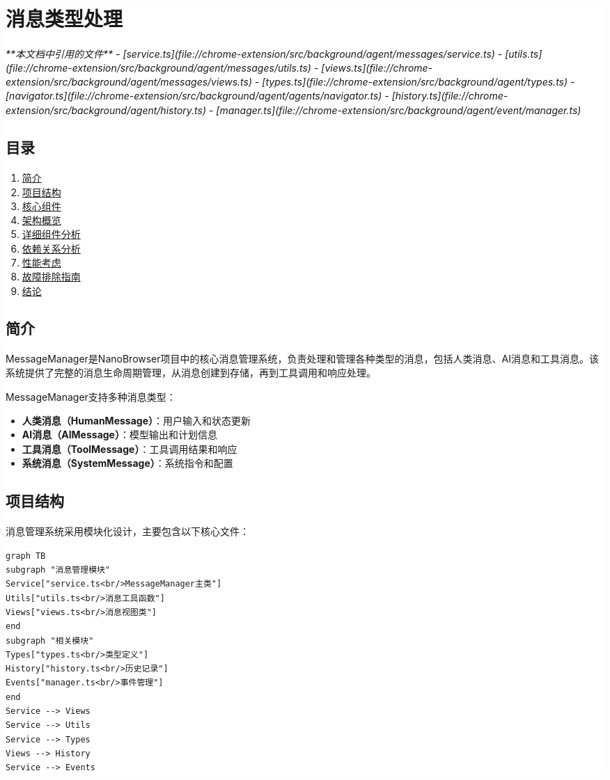 # 消息类型处理

<cite>
**本文档中引用的文件**
- [service.ts](file://chrome-extension/src/background/agent/messages/service.ts)
- [utils.ts](file://chrome-extension/src/background/agent/messages/utils.ts)
- [views.ts](file://chrome-extension/src/background/agent/messages/views.ts)
- [types.ts](file://chrome-extension/src/background/agent/types.ts)
- [navigator.ts](file://chrome-extension/src/background/agent/agents/navigator.ts)
- [history.ts](file://chrome-extension/src/background/agent/history.ts)
- [manager.ts](file://chrome-extension/src/background/agent/event/manager.ts)
</cite>

## 目录
1. [简介](#简介)
2. [项目结构](#项目结构)
3. [核心组件](#核心组件)
4. [架构概览](#架构概览)
5. [详细组件分析](#详细组件分析)
6. [依赖关系分析](#依赖关系分析)
7. [性能考虑](#性能考虑)
8. [故障排除指南](#故障排除指南)
9. [结论](#结论)

## 简介

MessageManager是NanoBrowser项目中的核心消息管理系统，负责处理和管理各种类型的消息，包括人类消息、AI消息和工具消息。该系统提供了完整的消息生命周期管理，从消息创建到存储，再到工具调用和响应处理。

MessageManager支持多种消息类型：
- **人类消息（HumanMessage）**：用户输入和状态更新
- **AI消息（AIMessage）**：模型输出和计划信息
- **工具消息（ToolMessage）**：工具调用结果和响应
- **系统消息（SystemMessage）**：系统指令和配置

## 项目结构

消息管理系统采用模块化设计，主要包含以下核心文件：

```mermaid
graph TB
subgraph "消息管理模块"
Service["service.ts<br/>MessageManager主类"]
Utils["utils.ts<br/>消息工具函数"]
Views["views.ts<br/>消息视图类"]
end
subgraph "相关模块"
Types["types.ts<br/>类型定义"]
History["history.ts<br/>历史记录"]
Events["manager.ts<br/>事件管理"]
end
Service --> Views
Service --> Utils
Service --> Types
Views --> History
Service --> Events
```
